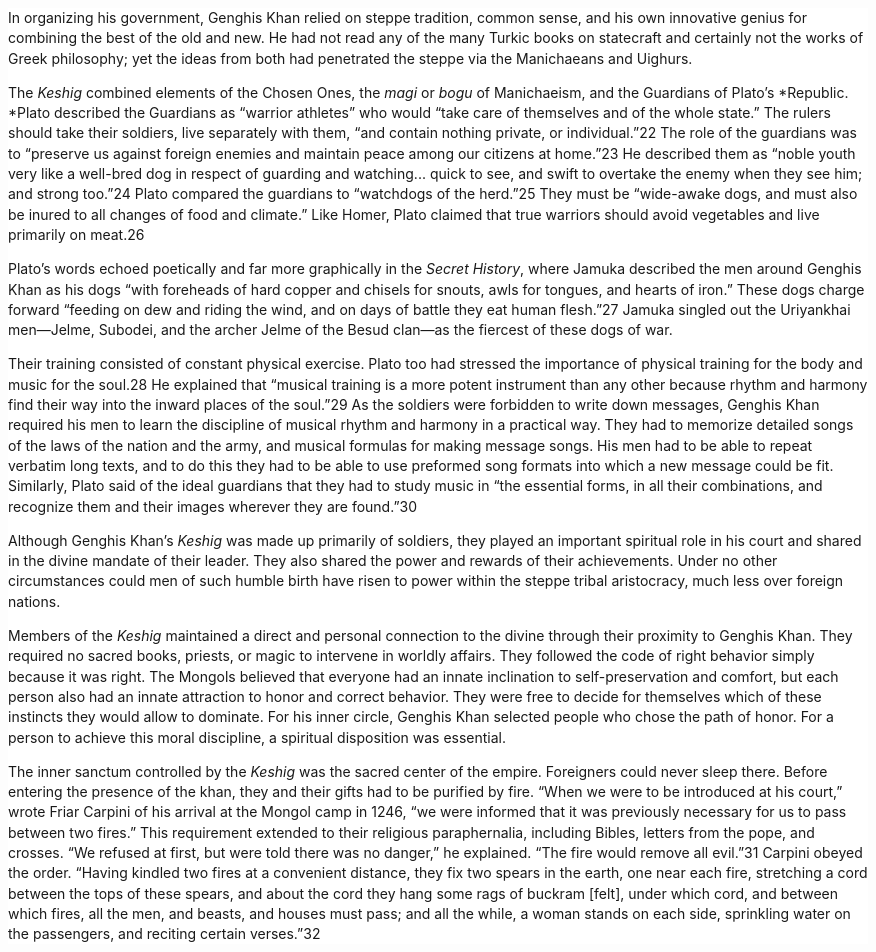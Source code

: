 

In organizing his government, Genghis Khan relied on steppe tradition, common sense, and his own innovative genius for combining the best of the old and new. He had not read any of the many Turkic books on statecraft and certainly not the works of Greek philosophy; yet the ideas from both had penetrated the steppe via the Manichaeans and Uighurs.

The *Keshig* combined elements of the Chosen Ones, the *magi* or *bogu* of Manichaeism, and the Guardians of Plato’s *Republic. *Plato described the Guardians as “warrior athletes” who would “take care of themselves and of the whole state.” The rulers should take their soldiers, live separately with them, “and contain nothing private, or individual.”22 The role of the guardians was to “preserve us against foreign enemies and maintain peace among our citizens at home.”23 He described them as “noble youth very like a well-bred dog in respect of guarding and watching... quick to see, and swift to overtake the enemy when they see him; and strong too.”24 Plato compared the guardians to “watchdogs of the herd.”25 They must be “wide-awake dogs, and must also be inured to all changes of food and climate.” Like Homer, Plato claimed that true warriors should avoid vegetables and live primarily on meat.26

Plato’s words echoed poetically and far more graphically in the *Secret History*, where Jamuka described the men around Genghis Khan as his dogs “with foreheads of hard copper and chisels for snouts, awls for tongues, and hearts of iron.” These dogs charge forward “feeding on dew and riding the wind, and on days of battle they eat human flesh.”27 Jamuka singled out the Uriyankhai men—Jelme, Subodei, and the archer Jelme of the Besud clan—as the fiercest of these dogs of war.

Their training consisted of constant physical exercise. Plato too had stressed the importance of physical training for the body and music for the soul.28 He explained that “musical training is a more potent instrument than any other because rhythm and harmony find their way into the inward places of the soul.”29 As the soldiers were forbidden to write down messages, Genghis Khan required his men to learn the discipline of musical rhythm and harmony in a practical way. They had to memorize detailed songs of the laws of the nation and the army, and musical formulas for making message songs. His men had to be able to repeat verbatim long texts, and to do this they had to be able to use preformed song formats into which a new message could be fit. Similarly, Plato said of the ideal guardians that they had to study music in “the essential forms, in all their combinations, and recognize them and their images wherever they are found.”30



Although Genghis Khan’s *Keshig* was made up primarily of soldiers, they played an important spiritual role in his court and shared in the divine mandate of their leader. They also shared the power and rewards of their achievements. Under no other circumstances could men of such humble birth have risen to power within the steppe tribal aristocracy, much less over foreign nations.

Members of the *Keshig* maintained a direct and personal connection to the divine through their proximity to Genghis Khan. They required no sacred books, priests, or magic to intervene in worldly affairs. They followed the code of right behavior simply because it was right. The Mongols believed that everyone had an innate inclination to self-preservation and comfort, but each person also had an innate attraction to honor and correct behavior. They were free to decide for themselves which of these instincts they would allow to dominate. For his inner circle, Genghis Khan selected people who chose the path of honor. For a person to achieve this moral discipline, a spiritual disposition was essential.

The inner sanctum controlled by the *Keshig* was the sacred center of the empire. Foreigners could never sleep there. Before entering the presence of the khan, they and their gifts had to be purified by fire. “When we were to be introduced at his court,” wrote Friar Carpini of his arrival at the Mongol camp in 1246, “we were informed that it was previously necessary for us to pass between two fires.” This requirement extended to their religious paraphernalia, including Bibles, letters from the pope, and crosses. “We refused at first, but were told there was no danger,” he explained. “The fire would remove all evil.”31 Carpini obeyed the order. “Having kindled two fires at a convenient distance, they fix two spears in the earth, one near each fire, stretching a cord between the tops of these spears, and about the cord they hang some rags of buckram \[felt\], under which cord, and between which fires, all the men, and beasts, and houses must pass; and all the while, a woman stands on each side, sprinkling water on the passengers, and reciting certain verses.”32
